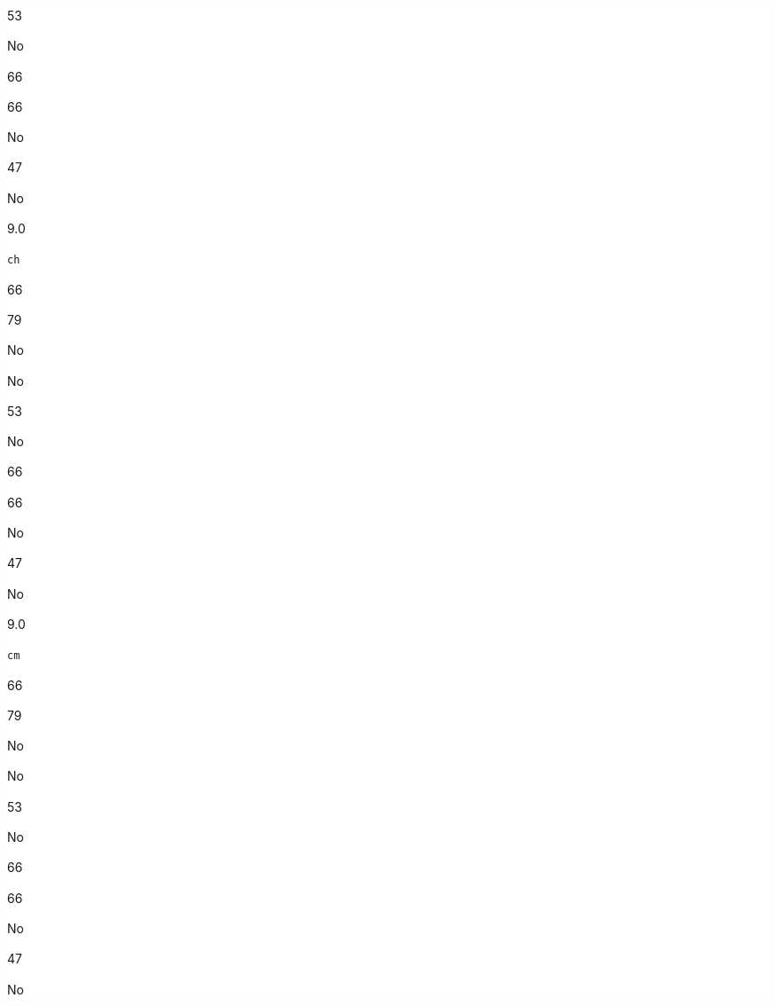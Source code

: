 53

No

66

66

No

47

No

9.0

`ch`

66

79

No

No

53

No

66

66

No

47

No

9.0

`cm`

66

79

No

No

53

No

66

66

No

47

No
